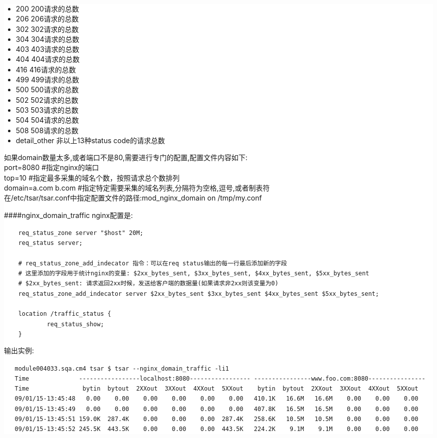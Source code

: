 * 200 200请求的总数
* 206 206请求的总数
* 302 302请求的总数
* 304 304请求的总数
* 403 403请求的总数
* 404 404请求的总数
* 416 416请求的总数
* 499 499请求的总数
* 500 500请求的总数
* 502 502请求的总数
* 503 503请求的总数
* 504 504请求的总数
* 508 508请求的总数
* detail_other 非以上13种status code的请求总数

如果domain数量太多,或者端口不是80,需要进行专门的配置,配置文件内容如下:  
port=8080 #指定nginx的端口  
top=10 #指定最多采集的域名个数，按照请求总个数排列  
domain=a.com b.com #指定特定需要采集的域名列表,分隔符为空格,逗号,或者制表符  
在/etc/tsar/tsar.conf中指定配置文件的路径:mod_nginx_domain on /tmp/my.conf  

####nginx_domain_traffic
nginx配置是:

        req_status_zone server "$host" 20M;
        req_status server;

        # req_status_zone_add_indecator 指令：可以在req status输出的每一行最后添加新的字段
        # 这里添加的字段用于统计nginx的变量: $2xx_bytes_sent, $3xx_bytes_sent, $4xx_bytes_sent, $5xx_bytes_sent
        # $2xx_bytes_sent: 请求返回2xx时候，发送给客户端的数据量(如果请求非2xx则该变量为0)
        req_status_zone_add_indecator server $2xx_bytes_sent $3xx_bytes_sent $4xx_bytes_sent $5xx_bytes_sent;

        location /traffic_status {
                req_status_show;
        } 

输出实例:

       module004033.sqa.cm4 tsar $ tsar --nginx_domain_traffic -li1
       Time              -----------------localhost:8080----------------- ----------------www.foo.com:8080----------------
       Time               bytin  bytout  2XXout  3XXout  4XXout  5XXout    bytin  bytout  2XXout  3XXout  4XXout  5XXout
       09/01/15-13:45:48   0.00    0.00    0.00    0.00    0.00    0.00   410.1K   16.6M   16.6M    0.00    0.00    0.00
       09/01/15-13:45:49   0.00    0.00    0.00    0.00    0.00    0.00   407.8K   16.5M   16.5M    0.00    0.00    0.00
       09/01/15-13:45:51 159.0K  287.4K    0.00    0.00    0.00  287.4K   258.6K   10.5M   10.5M    0.00    0.00    0.00
       09/01/15-13:45:52 245.5K  443.5K    0.00    0.00    0.00  443.5K   224.2K    9.1M    9.1M    0.00    0.00    0.00
